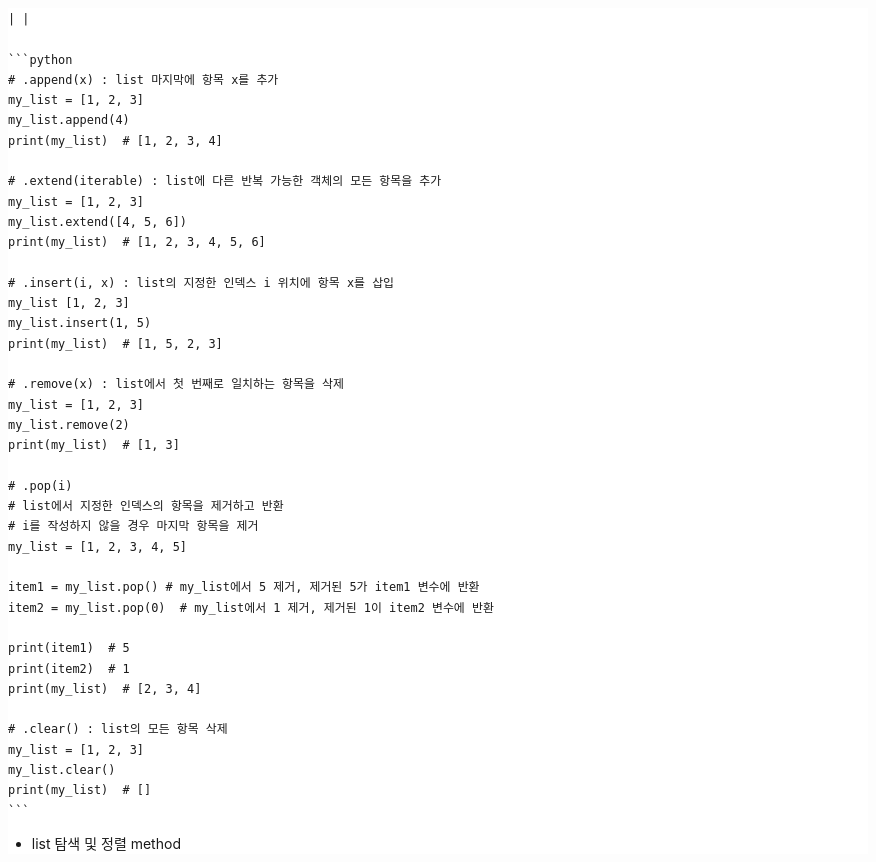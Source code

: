     | |

    ```python
    # .append(x) : list 마지막에 항목 x를 추가
    my_list = [1, 2, 3]
    my_list.append(4)
    print(my_list)  # [1, 2, 3, 4]

    # .extend(iterable) : list에 다른 반복 가능한 객체의 모든 항목을 추가
    my_list = [1, 2, 3]
    my_list.extend([4, 5, 6])
    print(my_list)  # [1, 2, 3, 4, 5, 6]

    # .insert(i, x) : list의 지정한 인덱스 i 위치에 항목 x를 삽입
    my_list [1, 2, 3]
    my_list.insert(1, 5)
    print(my_list)  # [1, 5, 2, 3]

    # .remove(x) : list에서 첫 번째로 일치하는 항목을 삭제
    my_list = [1, 2, 3]
    my_list.remove(2)
    print(my_list)  # [1, 3]

    # .pop(i)
    # list에서 지정한 인덱스의 항목을 제거하고 반환
    # i를 작성하지 않을 경우 마지막 항목을 제거
    my_list = [1, 2, 3, 4, 5]

    item1 = my_list.pop() # my_list에서 5 제거, 제거된 5가 item1 변수에 반환
    item2 = my_list.pop(0)  # my_list에서 1 제거, 제거된 1이 item2 변수에 반환

    print(item1)  # 5
    print(item2)  # 1
    print(my_list)  # [2, 3, 4]

    # .clear() : list의 모든 항목 삭제
    my_list = [1, 2, 3]
    my_list.clear()
    print(my_list)  # []
    ```  

  * list 탐색 및 정렬 method  
